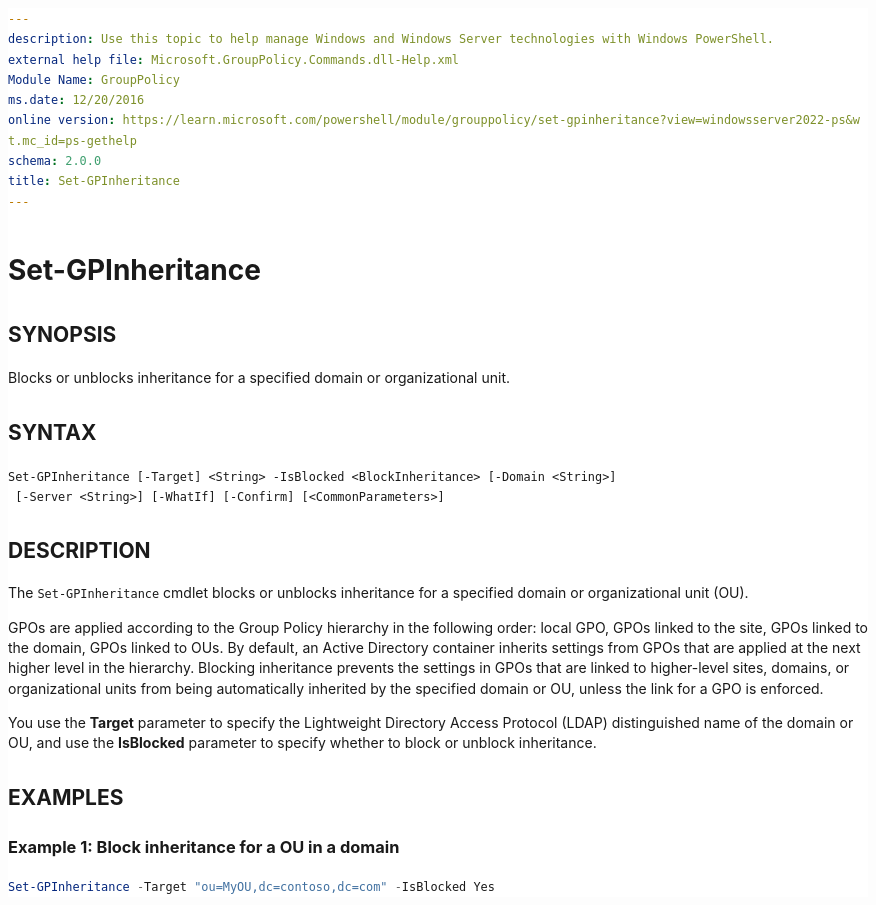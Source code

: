 ```yaml
---
description: Use this topic to help manage Windows and Windows Server technologies with Windows PowerShell.
external help file: Microsoft.GroupPolicy.Commands.dll-Help.xml
Module Name: GroupPolicy
ms.date: 12/20/2016
online version: https://learn.microsoft.com/powershell/module/grouppolicy/set-gpinheritance?view=windowsserver2022-ps&wt.mc_id=ps-gethelp
schema: 2.0.0
title: Set-GPInheritance
---
```


# Set-GPInheritance

## SYNOPSIS

Blocks or unblocks inheritance for a specified domain or organizational unit.

## SYNTAX

```
Set-GPInheritance [-Target] <String> -IsBlocked <BlockInheritance> [-Domain <String>]
 [-Server <String>] [-WhatIf] [-Confirm] [<CommonParameters>]
```

## DESCRIPTION

The `Set-GPInheritance` cmdlet blocks or unblocks inheritance for a specified domain or
organizational unit (OU).

GPOs are applied according to the Group Policy hierarchy in the following order: local GPO, GPOs
linked to the site, GPOs linked to the domain, GPOs linked to OUs. By default, an Active Directory
container inherits settings from GPOs that are applied at the next higher level in the hierarchy.
Blocking inheritance prevents the settings in GPOs that are linked to higher-level sites, domains,
or organizational units from being automatically inherited by the specified domain or OU, unless the
link for a GPO is enforced.

You use the **Target** parameter to specify the Lightweight Directory Access Protocol (LDAP)
distinguished name of the domain or OU, and use the **IsBlocked** parameter to specify whether to
block or unblock inheritance.

## EXAMPLES

### Example 1: Block inheritance for a OU in a domain

```powershell
Set-GPInheritance -Target "ou=MyOU,dc=contoso,dc=com" -IsBlocked Yes
```
